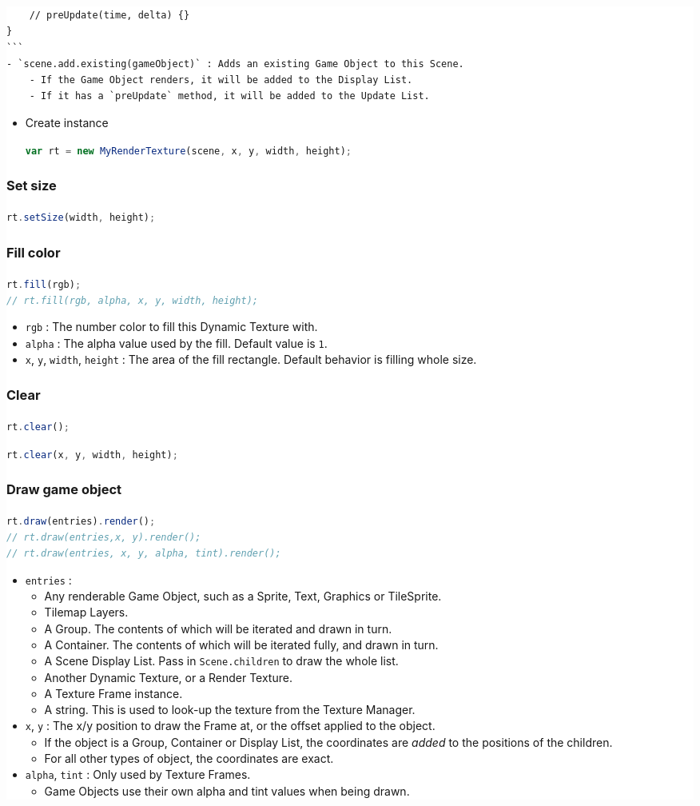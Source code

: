         // preUpdate(time, delta) {}
    }
    ```
    - `scene.add.existing(gameObject)` : Adds an existing Game Object to this Scene.
        - If the Game Object renders, it will be added to the Display List.
        - If it has a `preUpdate` method, it will be added to the Update List.
- Create instance
    ```javascript
    var rt = new MyRenderTexture(scene, x, y, width, height);
    ```


### Set size

```javascript
rt.setSize(width, height);
```


### Fill color

```javascript
rt.fill(rgb);
// rt.fill(rgb, alpha, x, y, width, height);
```

- `rgb` : The number color to fill this Dynamic Texture with.
- `alpha` : The alpha value used by the fill. Default value is `1`.
- `x`, `y`, `width`, `height` : The area of the fill rectangle. Default behavior is filling whole size.


### Clear

```javascript
rt.clear();
```

```javascript
rt.clear(x, y, width, height);
```


### Draw game object

```javascript
rt.draw(entries).render();
// rt.draw(entries,x, y).render();
// rt.draw(entries, x, y, alpha, tint).render();
```

- `entries` : 
    - Any renderable Game Object, such as a Sprite, Text, Graphics or TileSprite.
    - Tilemap Layers.
    - A Group. The contents of which will be iterated and drawn in turn.
    - A Container. The contents of which will be iterated fully, and drawn in turn.
    - A Scene Display List. Pass in `Scene.children` to draw the whole list.
    - Another Dynamic Texture, or a Render Texture.
    - A Texture Frame instance.
    - A string. This is used to look-up the texture from the Texture Manager.
- `x`, `y` : The x/y position to draw the Frame at, or the offset applied to the object.
    - If the object is a Group, Container or Display List, the coordinates are *added* to the positions of the children.
    - For all other types of object, the coordinates are exact.
- `alpha`, `tint` : Only used by Texture Frames.
    - Game Objects use their own alpha and tint values when being drawn.

